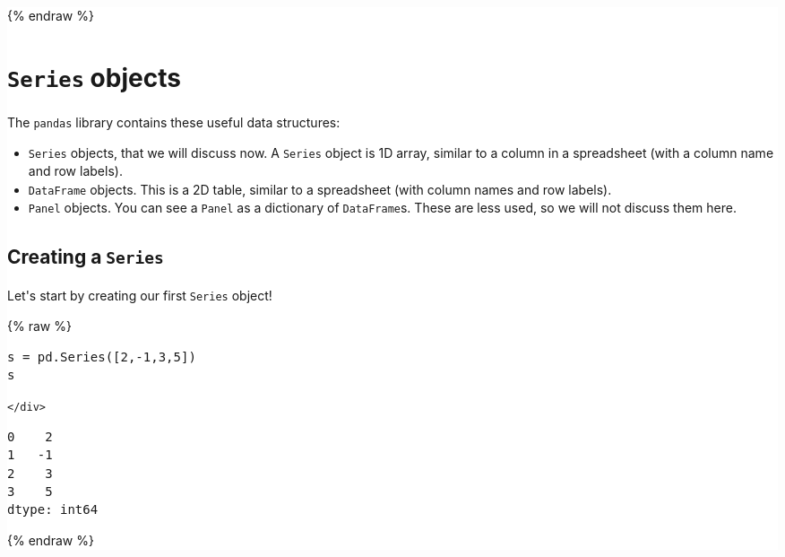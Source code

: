 </div>
    {% endraw %}

<div class="cell border-box-sizing text_cell rendered"><div class="inner_cell">
<div class="text_cell_render border-box-sizing rendered_html">
<h1 id="Series-objects"><code>Series</code> objects<a class="anchor-link" href="#Series-objects"> </a></h1><p>The <code>pandas</code> library contains these useful data structures:</p>
<ul>
<li><code>Series</code> objects, that we will discuss now. A <code>Series</code> object is 1D array, similar to a column in a spreadsheet (with a column name and row labels).</li>
<li><code>DataFrame</code> objects. This is a 2D table, similar to a spreadsheet (with column names and row labels).</li>
<li><code>Panel</code> objects. You can see a <code>Panel</code> as a dictionary of <code>DataFrame</code>s. These are less used, so we will not discuss them here.</li>
</ul>

</div>
</div>
</div>
<div class="cell border-box-sizing text_cell rendered"><div class="inner_cell">
<div class="text_cell_render border-box-sizing rendered_html">
<h2 id="Creating-a-Series">Creating a <code>Series</code><a class="anchor-link" href="#Creating-a-Series"> </a></h2><p>Let's start by creating our first <code>Series</code> object!</p>

</div>
</div>
</div>
    {% raw %}
    
<div class="cell border-box-sizing code_cell rendered">
<div class="input">

<div class="inner_cell">
    <div class="input_area">
<div class=" highlight hl-ipython3"><pre><span></span><span class="n">s</span> <span class="o">=</span> <span class="n">pd</span><span class="o">.</span><span class="n">Series</span><span class="p">([</span><span class="mi">2</span><span class="p">,</span><span class="o">-</span><span class="mi">1</span><span class="p">,</span><span class="mi">3</span><span class="p">,</span><span class="mi">5</span><span class="p">])</span>
<span class="n">s</span>
</pre></div>

    </div>
</div>
</div>

<div class="output_wrapper">
<div class="output">

<div class="output_area">



<div class="output_text output_subarea output_execute_result">
<pre>0    2
1   -1
2    3
3    5
dtype: int64</pre>
</div>

</div>

</div>
</div>

</div>
    {% endraw %}
